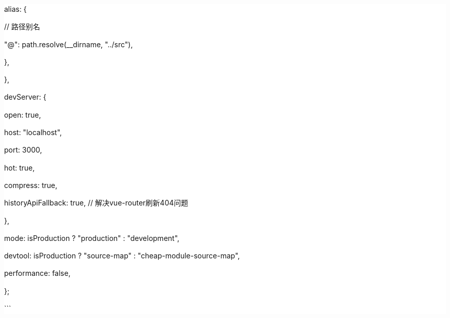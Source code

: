   alias: {

   // 路径别名

   "@": path.resolve(__dirname, "../src"),

  },

 },

 devServer: {

  open: true,

  host: "localhost",

  port: 3000,

  hot: true,

  compress: true,

  historyApiFallback: true, // 解决vue-router刷新404问题

 },

 mode: isProduction ? "production" : "development",

 devtool: isProduction ? "source-map" : "cheap-module-source-map",

 performance: false,

};

\```